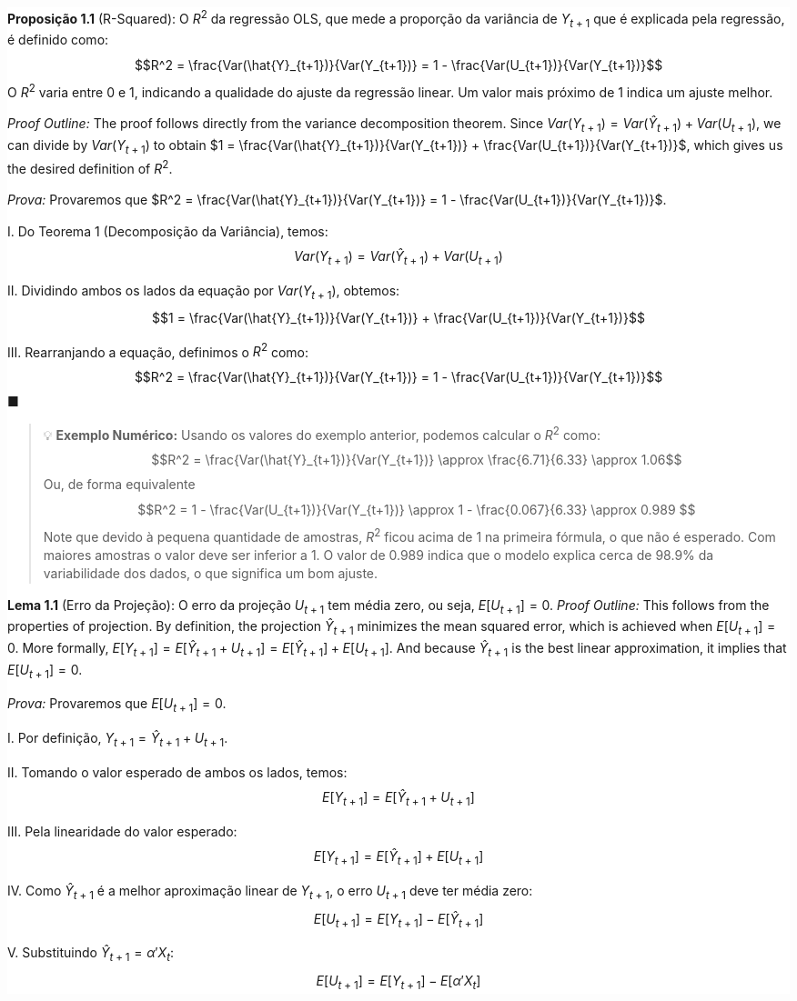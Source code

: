 **Proposição 1.1** (R-Squared): O $R^2$ da regressão OLS, que mede a proporção da variância de $Y_{t+1}$ que é explicada pela regressão, é definido como:
$$R^2 = \frac{Var(\hat{Y}_{t+1})}{Var(Y_{t+1})} = 1 - \frac{Var(U_{t+1})}{Var(Y_{t+1})}$$
O $R^2$ varia entre 0 e 1, indicando a qualidade do ajuste da regressão linear. Um valor mais próximo de 1 indica um ajuste melhor.

*Proof Outline:* The proof follows directly from the variance decomposition theorem. Since $Var(Y_{t+1}) = Var(\hat{Y}_{t+1}) + Var(U_{t+1})$, we can divide by $Var(Y_{t+1})$ to obtain $1 = \frac{Var(\hat{Y}_{t+1})}{Var(Y_{t+1})} + \frac{Var(U_{t+1})}{Var(Y_{t+1})}$, which gives us the desired definition of $R^2$.

*Prova:*
Provaremos que $R^2 = \frac{Var(\hat{Y}_{t+1})}{Var(Y_{t+1})} = 1 - \frac{Var(U_{t+1})}{Var(Y_{t+1})}$.

I. Do Teorema 1 (Decomposição da Variância), temos:
    $$Var(Y_{t+1}) = Var(\hat{Y}_{t+1}) + Var(U_{t+1})$$

II. Dividindo ambos os lados da equação por $Var(Y_{t+1})$, obtemos:
    $$1 = \frac{Var(\hat{Y}_{t+1})}{Var(Y_{t+1})} + \frac{Var(U_{t+1})}{Var(Y_{t+1})}$$

III. Rearranjando a equação, definimos o $R^2$ como:
    $$R^2 = \frac{Var(\hat{Y}_{t+1})}{Var(Y_{t+1})} = 1 - \frac{Var(U_{t+1})}{Var(Y_{t+1})}$$
    ■

> 💡 **Exemplo Numérico:** Usando os valores do exemplo anterior, podemos calcular o $R^2$ como:
> $$R^2 = \frac{Var(\hat{Y}_{t+1})}{Var(Y_{t+1})} \approx \frac{6.71}{6.33} \approx 1.06$$
> Ou, de forma equivalente
> $$R^2 = 1 - \frac{Var(U_{t+1})}{Var(Y_{t+1})} \approx 1 - \frac{0.067}{6.33} \approx 0.989 $$
> Note que devido à pequena quantidade de amostras, $R^2$ ficou acima de 1 na primeira fórmula, o que não é esperado. Com maiores amostras o valor deve ser inferior a 1.  O valor de 0.989 indica que o modelo explica cerca de 98.9% da variabilidade dos dados, o que significa um bom ajuste.
>

**Lema 1.1** (Erro da Projeção): O erro da projeção $U_{t+1}$ tem média zero, ou seja, $E[U_{t+1}] = 0$.
*Proof Outline:* This follows from the properties of projection. By definition, the projection $\hat{Y}_{t+1}$ minimizes the mean squared error, which is achieved when $E[U_{t+1}] = 0$. More formally, $E[Y_{t+1}] = E[\hat{Y}_{t+1} + U_{t+1}] = E[\hat{Y}_{t+1}] + E[U_{t+1}]$. And because $\hat{Y}_{t+1}$ is the best linear approximation, it implies that $E[U_{t+1}] = 0$.

*Prova:*
Provaremos que $E[U_{t+1}] = 0$.

I.  Por definição, $Y_{t+1} = \hat{Y}_{t+1} + U_{t+1}$.

II.  Tomando o valor esperado de ambos os lados, temos:
    $$E[Y_{t+1}] = E[\hat{Y}_{t+1} + U_{t+1}]$$

III.  Pela linearidade do valor esperado:
    $$E[Y_{t+1}] = E[\hat{Y}_{t+1}] + E[U_{t+1}]$$

IV.  Como $\hat{Y}_{t+1}$ é a melhor aproximação linear de $Y_{t+1}$, o erro $U_{t+1}$ deve ter média zero:
    $$E[U_{t+1}] = E[Y_{t+1}] - E[\hat{Y}_{t+1}]$$

V.  Substituindo $\hat{Y}_{t+1} = \alpha' X_t$:
     $$ E[U_{t+1}] = E[Y_{t+1}] - E[\alpha' X_t] $$


[^4.1.9]: A projeção linear é definida como a melhor aproximação linear de uma variável aleatória em termos de outra.
[^4.1.13]: A fórmula para o coeficiente de projeção linear $\alpha$ é dada por  $\alpha' = E(Y_{t+1} X_t') [E(X_t X_t')]^{-1}$.
[^4.1.16]: Um modelo de regressão linear relaciona uma observação $y_{t+1}$ com um vetor de variáveis explicativas $x_t$: $y_{t+1} = \beta'x_t + u_t$.
[^4.1.17]: A soma amostral dos resíduos quadrados é definida como $\sum_{t=1}^T (y_{t+1} - \beta'x_t)^2$.
[^4.1.18]: O estimador OLS é dado por $b = \left( \sum_{t=1}^T x_t x_t' \right)^{-1} \sum_{t=1}^T x_t y_{t+1}$.
[^4.1.19]: A formula para b pode ser escrita como $b = \left[ \left( \frac{1}{T} \right) \sum_{t=1}^T x_t x_t' \right]^{-1} \left[ \left( \frac{1}{T} \right) \sum_{t=1}^T x_t y_{t+1} \right]$.
[^4.1.20]: Em condições de estacionariedade e ergodicidade, os momentos amostrais convergem para os momentos populacionais e o estimador OLS converge para o coeficiente de projeção linear.
